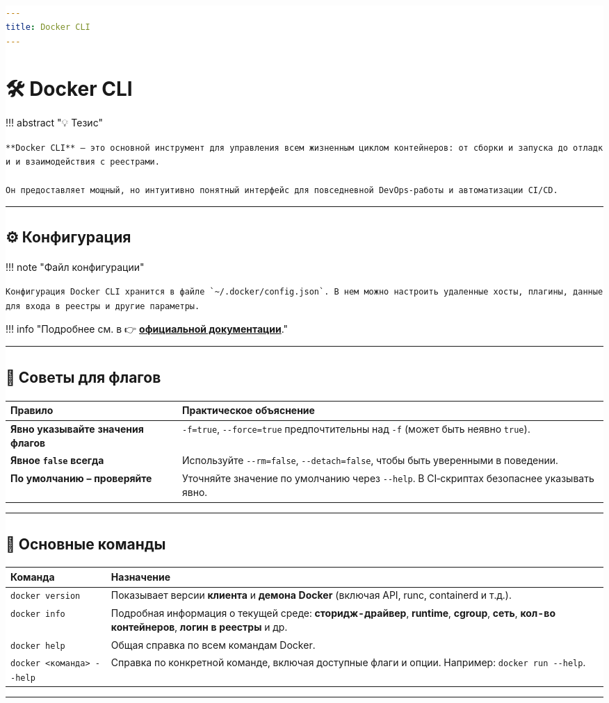 ```yaml
---
title: Docker CLI
---
```


# 🛠️ Docker CLI

!!! abstract "💡 Тезис"

    **Docker CLI** — это основной инструмент для управления всем жизненным циклом контейнеров: от сборки и запуска до отладки и взаимодействия с реестрами.

    Он предоставляет мощный, но интуитивно понятный интерфейс для повседневной DevOps-работы и автоматизации CI/CD.

---

## ⚙️ Конфигурация

!!! note "Файл конфигурации"

    Конфигурация Docker CLI хранится в файле `~/.docker/config.json`. В нем можно настроить удаленные хосты, плагины, данные для входа в реестры и другие параметры.

!!! info "Подробнее см. в 👉 [**официальной документации**](https://docs.docker.com/reference/cli/docker/#docker-cli-configuration-file-configjson-properties)."

---

## 🤔 Советы для флагов

| Правило | Практическое объяснение |
| :--- | :--- |
| **Явно указывайте значения флагов** | `-f=true`, `--force=true` предпочтительны над `-f` (может быть неявно `true`). |
| **Явное `false` всегда** | Используйте `--rm=false`, `--detach=false`, чтобы быть уверенными в поведении. |
| **По умолчанию – проверяйте** | Уточняйте значение по умолчанию через `--help`. В CI‑скриптах безопаснее указывать явно. |

---

## 🧩 Основные команды

| Команда | Назначение |
| :--- | :--- |
| `docker version` | Показывает версии **клиента** и **демона Docker** (включая API, runc, containerd и т.д.). |
| `docker info` | Подробная информация о текущей среде: **сторидж-драйвер**, **runtime**, **cgroup**, **сеть**, **кол-во контейнеров**, **логин в реестры** и др. |
| `docker help` | Общая справка по всем командам Docker. |
| `docker <команда> --help` | Справка по конкретной команде, включая доступные флаги и опции. Например: `docker run --help`. |

---